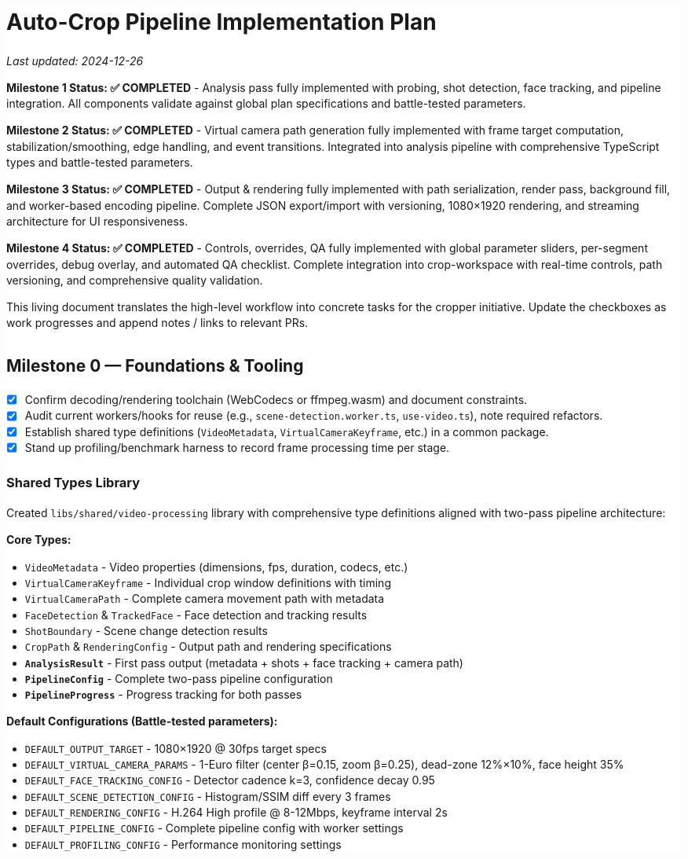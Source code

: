 # Auto-Crop Pipeline Implementation Plan

_Last updated: 2024-12-26_

**Milestone 1 Status: ✅ COMPLETED** - Analysis pass fully implemented with probing, shot detection, face tracking, and pipeline integration. All components validate against global plan specifications and battle-tested parameters.

**Milestone 2 Status: ✅ COMPLETED** - Virtual camera path generation fully implemented with frame target computation, stabilization/smoothing, edge handling, and event transitions. Integrated into analysis pipeline with comprehensive TypeScript types and battle-tested parameters.

**Milestone 3 Status: ✅ COMPLETED** - Output & rendering fully implemented with path serialization, render pass, background fill, and worker-based encoding pipeline. Complete JSON export/import with versioning, 1080×1920 rendering, and streaming architecture for UI responsiveness.

**Milestone 4 Status: ✅ COMPLETED** - Controls, overrides, QA fully implemented with global parameter sliders, per-segment overrides, debug overlay, and automated QA checklist. Complete integration into crop-workspace with real-time controls, path versioning, and comprehensive quality validation.

This living document translates the high-level workflow into concrete tasks for the cropper initiative. Update the checkboxes as work progresses and append notes / links to relevant PRs.

## Milestone 0 — Foundations & Tooling
- [x] Confirm decoding/rendering toolchain (WebCodecs or ffmpeg.wasm) and document constraints.
- [x] Audit current workers/hooks for reuse (e.g., `scene-detection.worker.ts`, `use-video.ts`), note required refactors.
- [x] Establish shared type definitions (`VideoMetadata`, `VirtualCameraKeyframe`, etc.) in a common package.
- [x] Stand up profiling/benchmark harness to record frame processing time per stage.

### Shared Types Library
Created `libs/shared/video-processing` library with comprehensive type definitions aligned with two-pass pipeline architecture:

**Core Types:**
- `VideoMetadata` - Video properties (dimensions, fps, duration, codecs, etc.)
- `VirtualCameraKeyframe` - Individual crop window definitions with timing
- `VirtualCameraPath` - Complete camera movement path with metadata
- `FaceDetection` & `TrackedFace` - Face detection and tracking results
- `ShotBoundary` - Scene change detection results
- `CropPath` & `RenderingConfig` - Output path and rendering specifications
- **`AnalysisResult`** - First pass output (metadata + shots + face tracking + camera path)
- **`PipelineConfig`** - Complete two-pass pipeline configuration
- **`PipelineProgress`** - Progress tracking for both passes

**Default Configurations (Battle-tested parameters):**
- `DEFAULT_OUTPUT_TARGET` - 1080×1920 @ 30fps target specs
- `DEFAULT_VIRTUAL_CAMERA_PARAMS` - 1-Euro filter (center β=0.15, zoom β=0.25), dead-zone 12%×10%, face height 35%
- `DEFAULT_FACE_TRACKING_CONFIG` - Detector cadence k=3, confidence decay 0.95
- `DEFAULT_SCENE_DETECTION_CONFIG` - Histogram/SSIM diff every 3 frames
- `DEFAULT_RENDERING_CONFIG` - H.264 High profile @ 8-12Mbps, keyframe interval 2s
- `DEFAULT_PIPELINE_CONFIG` - Complete pipeline config with worker settings
- `DEFAULT_PROFILING_CONFIG` - Performance monitoring settings
